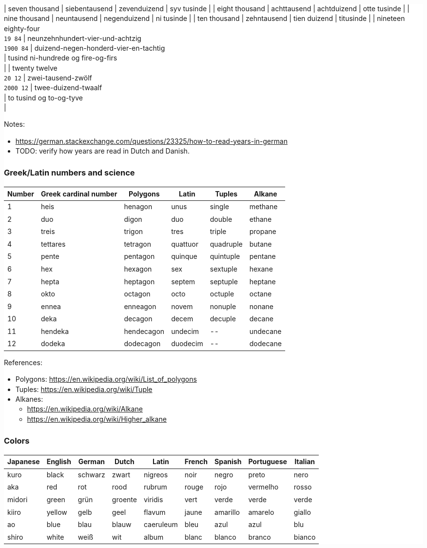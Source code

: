 | seven thousand    | siebentausend | zevenduizend  | syv tusinde   |
| eight thousand    | achttausend   | achtduizend   | otte tusinde  |
| nine thousand     | neuntausend   | negenduizend  | ni tusinde    |
| ten thousand      | zehntausend   | tien duizend  | titusinde     |
| nineteen eighty-four  <br>`19 84` | neunzehnhundert-vier-und-achtzig  <br>`1900 84`   | duizend-negen-honderd-vier-en-tachtig <br>| tusind ni-hundrede og fire-og-firs    <br>|
| twenty twelve         <br>`20 12` | zwei-tausend-zwölf                <br>`2000 12`   | twee-duizend-twaalf                   <br>| to tusind og to-og-tyve               <br>|

Notes:

* https://german.stackexchange.com/questions/23325/how-to-read-years-in-german
* TODO: verify how years are read in Dutch and Danish.

### Greek/Latin numbers and science

| Number| Greek cardinal number | Polygons  | Latin     | Tuples    | Alkane    |
| --    | --                    | --        | --        | --        | --        |
| 1     | heis                  | henagon   | unus      | single    | methane   |
| 2     | duo                   | digon     | duo       | double    | ethane    |
| 3     | treis                 | trigon    | tres      | triple    | propane   |
| 4     | tettares              | tetragon  | quattuor  | quadruple | butane    |
| 5     | pente                 | pentagon  | quinque   | quintuple | pentane   |
| 6     | hex                   | hexagon   | sex       | sextuple  | hexane    |
| 7     | hepta                 | heptagon  | septem    | septuple  | heptane   |
| 8     | okto                  | octagon   | octo      | octuple   | octane    |
| 9     | ennea                 | enneagon  | novem     | nonuple   | nonane    |
| 10    | deka                  | decagon   | decem     | decuple   | decane    |
| 11    | hendeka               | hendecagon| undecim   | --        | undecane  |
| 12    | dodeka                | dodecagon | duodecim  | --        | dodecane  |

References:

* Polygons: https://en.wikipedia.org/wiki/List_of_polygons
* Tuples: https://en.wikipedia.org/wiki/Tuple
* Alkanes:
    * https://en.wikipedia.org/wiki/Alkane
    * https://en.wikipedia.org/wiki/Higher_alkane

### Colors

| Japanese  | English   | German    | Dutch     | Latin     | French    | Spanish   | Portuguese| Italian   |
| --        | --        | --        | --        | --        | --        | --        | --        | --        |
| kuro      | black     | schwarz   | zwart     | nigreos   | noir      | negro     | preto     | nero      |
| aka       | red       | rot       | rood      | rubrum    | rouge     | rojo      | vermelho  | rosso     |
| midori    | green     | grün      | groente   | viridis   | vert      | verde     | verde     | verde     |
| kiiro     | yellow    | gelb      | geel      | flavum    | jaune     | amarillo  | amarelo   | giallo    |
| ao        | blue      | blau      | blauw     | caeruleum | bleu      | azul      | azul      | blu       |
| shiro     | white     | weiß      | wit       | album     | blanc     | blanco    | branco    | bianco    |

